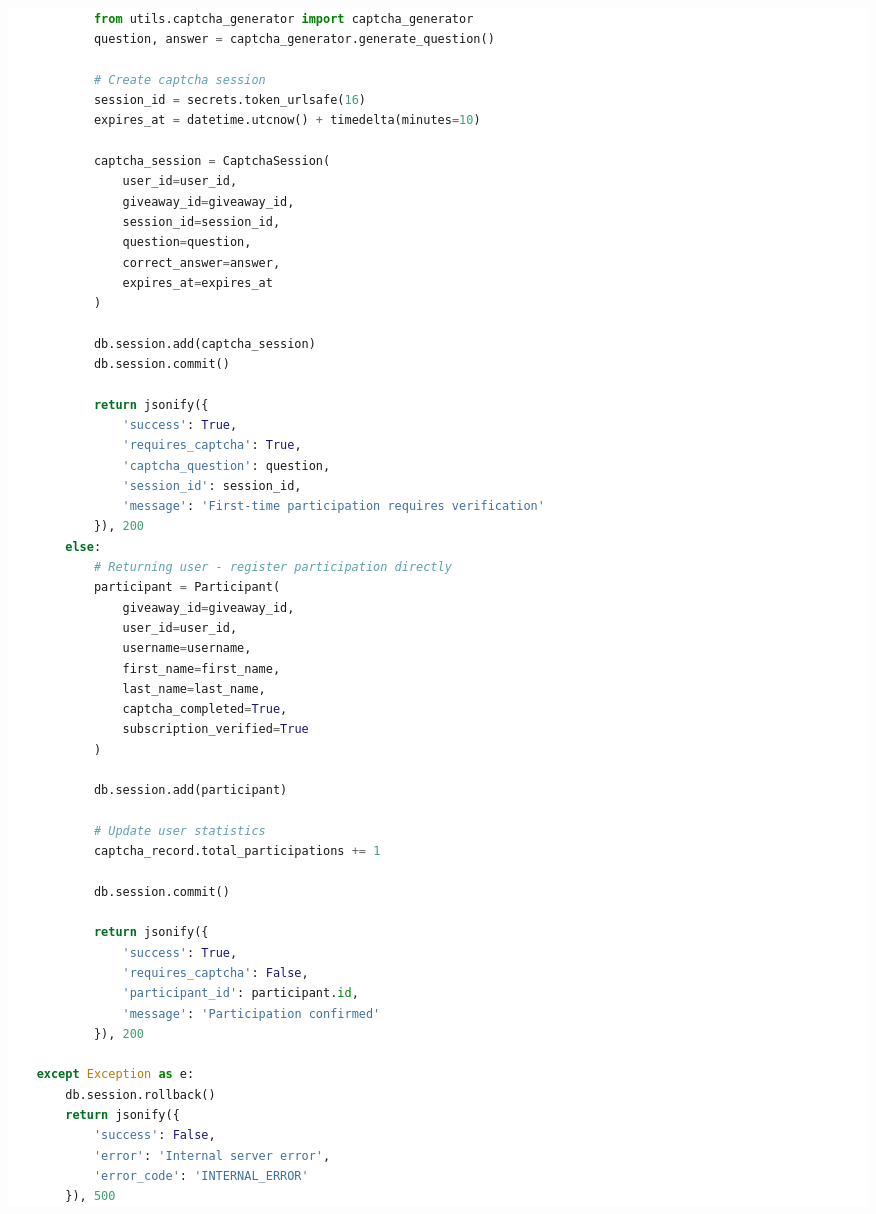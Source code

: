 ```python
            from utils.captcha_generator import captcha_generator
            question, answer = captcha_generator.generate_question()
            
            # Create captcha session
            session_id = secrets.token_urlsafe(16)
            expires_at = datetime.utcnow() + timedelta(minutes=10)
            
            captcha_session = CaptchaSession(
                user_id=user_id,
                giveaway_id=giveaway_id,
                session_id=session_id,
                question=question,
                correct_answer=answer,
                expires_at=expires_at
            )
            
            db.session.add(captcha_session)
            db.session.commit()
            
            return jsonify({
                'success': True,
                'requires_captcha': True,
                'captcha_question': question,
                'session_id': session_id,
                'message': 'First-time participation requires verification'
            }), 200
        else:
            # Returning user - register participation directly
            participant = Participant(
                giveaway_id=giveaway_id,
                user_id=user_id,
                username=username,
                first_name=first_name,
                last_name=last_name,
                captcha_completed=True,
                subscription_verified=True
            )
            
            db.session.add(participant)
            
            # Update user statistics
            captcha_record.total_participations += 1
            
            db.session.commit()
            
            return jsonify({
                'success': True,
                'requires_captcha': False,
                'participant_id': participant.id,
                'message': 'Participation confirmed'
            }), 200
            
    except Exception as e:
        db.session.rollback()
        return jsonify({
            'success': False,
            'error': 'Internal server error',
            'error_code': 'INTERNAL_ERROR'
        }), 500
```
